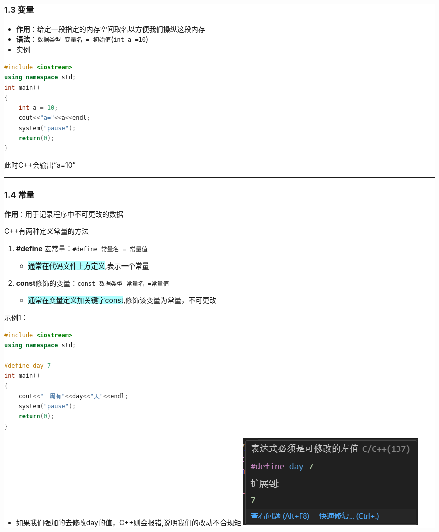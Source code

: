 
### 1.3 变量

- **作用**：给定一段指定的内存空间取名以方便我们操纵这段内存
- **语法**：`数据类型 变量名 = 初始值`(`int a =10`)
- 实例

```cpp
#include <iostream>     
using namespace std;
int main()
{
    int a = 10;
    cout<<"a="<<a<<endl;
    system("pause");
    return(0);
}
```

此时C++会输出“a=10”

---

### 1.4 常量

**作用**：用于记录程序中不可更改的数据

C++有两种定义常量的方法

1. **#define** 宏常量：`#define 常量名 = 常量值`  
   - <font style=background:#1ff5>通常在代码文件上方定义</font>,表示一个常量

2. **const**修饰的变量：`const 数据类型 常量名 =常量值`
   - <font style=background:#1ff5>通常在变量定义加关键字const</font>,修饰该变量为常量，不可更改

示例1：

```cpp
#include <iostream>     
using namespace std;

#define day 7
int main()
{
    cout<<"一周有"<<day<<"天"<<endl;
    system("pause");
    return(0);
}
```

- 如果我们强加的去修改day的值，C++则会报错,说明我们的改动不合规矩
![image-20240812143822943](./attachments/image-20240812143822943.png)
